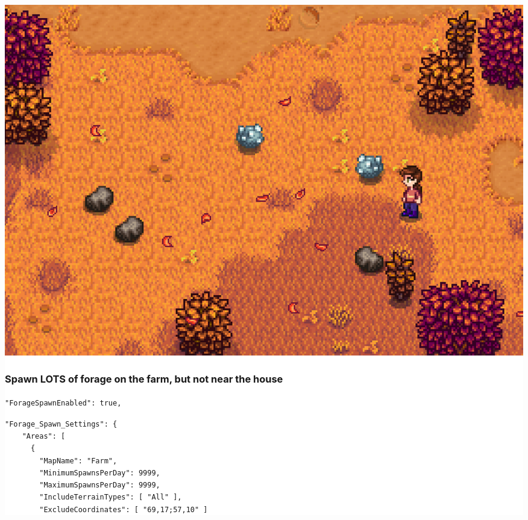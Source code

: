 ![Ore will spawn in a specific area of the Forest map.](docs/images/ftm_example_3.png)

### Spawn LOTS of forage on the farm, but not near the house
```
"ForageSpawnEnabled": true,
```
```
"Forage_Spawn_Settings": {
    "Areas": [
      {
        "MapName": "Farm",
        "MinimumSpawnsPerDay": 9999,
        "MaximumSpawnsPerDay": 9999,
        "IncludeTerrainTypes": [ "All" ],
        "ExcludeCoordinates": [ "69,17;57,10" ]
```